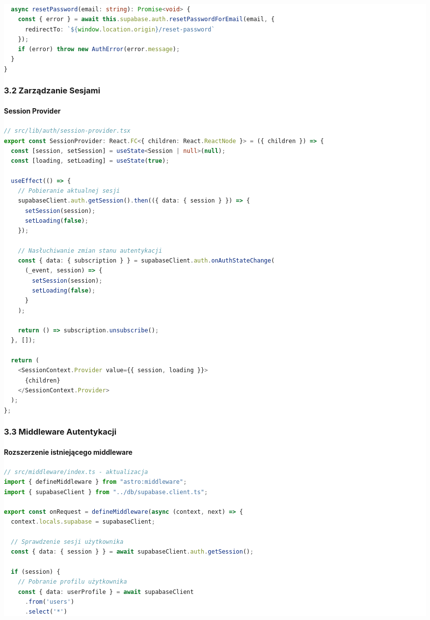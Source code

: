 ```typescript
  async resetPassword(email: string): Promise<void> {
    const { error } = await this.supabase.auth.resetPasswordForEmail(email, {
      redirectTo: `${window.location.origin}/reset-password`
    });
    if (error) throw new AuthError(error.message);
  }
}
```

### 3.2 Zarządzanie Sesjami

#### Session Provider
```typescript
// src/lib/auth/session-provider.tsx
export const SessionProvider: React.FC<{ children: React.ReactNode }> = ({ children }) => {
  const [session, setSession] = useState<Session | null>(null);
  const [loading, setLoading] = useState(true);

  useEffect(() => {
    // Pobieranie aktualnej sesji
    supabaseClient.auth.getSession().then(({ data: { session } }) => {
      setSession(session);
      setLoading(false);
    });

    // Nasłuchiwanie zmian stanu autentykacji
    const { data: { subscription } } = supabaseClient.auth.onAuthStateChange(
      (_event, session) => {
        setSession(session);
        setLoading(false);
      }
    );

    return () => subscription.unsubscribe();
  }, []);

  return (
    <SessionContext.Provider value={{ session, loading }}>
      {children}
    </SessionContext.Provider>
  );
};
```

### 3.3 Middleware Autentykacji

#### Rozszerzenie istniejącego middleware
```typescript
// src/middleware/index.ts - aktualizacja
import { defineMiddleware } from "astro:middleware";
import { supabaseClient } from "../db/supabase.client.ts";

export const onRequest = defineMiddleware(async (context, next) => {
  context.locals.supabase = supabaseClient;
  
  // Sprawdzenie sesji użytkownika
  const { data: { session } } = await supabaseClient.auth.getSession();
  
  if (session) {
    // Pobranie profilu użytkownika
    const { data: userProfile } = await supabaseClient
      .from('users')
      .select('*')
```